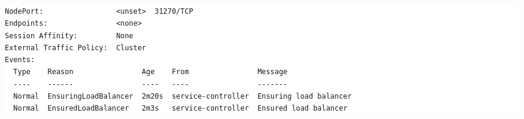 ```console
NodePort:                 <unset>  31270/TCP
Endpoints:                <none>
Session Affinity:         None
External Traffic Policy:  Cluster
Events:
  Type    Reason                Age    From                Message
  ----    ------                ----   ----                -------
  Normal  EnsuringLoadBalancer  2m20s  service-controller  Ensuring load balancer
  Normal  EnsuredLoadBalancer   2m3s   service-controller  Ensured load balancer
```

